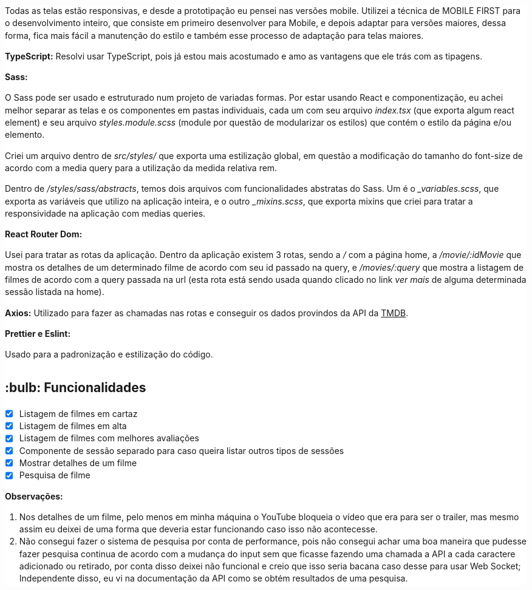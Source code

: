 <p>
Todas as telas estão responsivas, e desde a prototipação eu pensei nas versões mobile. Utilizei a técnica de MOBILE FIRST para o desenvolvimento inteiro, que consiste em primeiro desenvolver para Mobile, e depois adaptar para versões maiores, dessa forma, fica mais fácil a manutenção do estilo e também esse processo de adaptação para telas maiores.
</p>

**TypeScript:**
Resolvi usar TypeScript, pois já estou mais acostumado e amo as vantagens que ele trás com as tipagens.

**Sass:**

O Sass pode ser usado e estruturado num projeto de variadas formas. Por estar usando React e componentização, eu achei melhor separar as telas e os componentes em pastas individuais, cada um com seu arquivo _index.tsx_ (que exporta algum react element) e seu arquivo _styles.module.scss_ (module por questão de modularizar os estilos) que contém o estilo da página e/ou elemento.

Criei um arquivo dentro de _src/styles/_ que exporta uma estilização global, em questão a modificação do tamanho do font-size de acordo com a media query para a utilização da medida relativa rem.

Dentro de _/styles/sass/abstracts_, temos dois arquivos com funcionalidades abstratas do Sass. Um é o _\_variables.scss_, que exporta as variáveis que utilizo na aplicação inteira, e o outro _\_mixins.scss_, que exporta mixins que criei para tratar a responsividade na aplicação com medias queries.

**React Router Dom:**

Usei para tratar as rotas da aplicação. Dentro da aplicação existem 3 rotas, sendo a _/_ com a página home, a _/movie/:idMovie_ que mostra os detalhes de um determinado filme de acordo com seu id passado na query, e _/movies/:query_ que mostra a listagem de filmes de acordo com a query passada na url (esta rota está sendo usada quando clicado no link _ver mais_ de alguma determinada sessão listada na home).

**Axios:**
Utilizado para fazer as chamadas nas rotas e conseguir os dados provindos da API da [TMDB](https://www.themoviedb.org/).

**Prettier e Eslint:**

Usado para a padronização e estilização do código.

<h2 id="func">
  :bulb: Funcionalidades
</h2>

- [x] Listagem de filmes em cartaz
- [x] Listagem de filmes em alta
- [x] Listagem de filmes com melhores avaliações
- [x] Componente de sessão separado para caso queira listar outros tipos de sessões
- [x] Mostrar detalhes de um filme
- [x] Pesquisa de filme

**Observações:**

1. Nos detalhes de um filme, pelo menos em minha máquina o YouTube bloqueia o vídeo que era para ser o trailer, mas mesmo assim eu deixei de uma forma que deveria estar funcionando caso isso não acontecesse.
2. Não consegui fazer o sistema de pesquisa por conta de performance, pois não consegui achar uma boa maneira que pudesse fazer pesquisa continua de acordo com a mudança do input sem que ficasse fazendo uma chamada a API a cada caractere adicionado ou retirado, por conta disso deixei não funcional e creio que isso seria bacana caso desse para usar Web Socket; Independente disso, eu vi na documentação da API como se obtém resultados de uma pesquisa.
